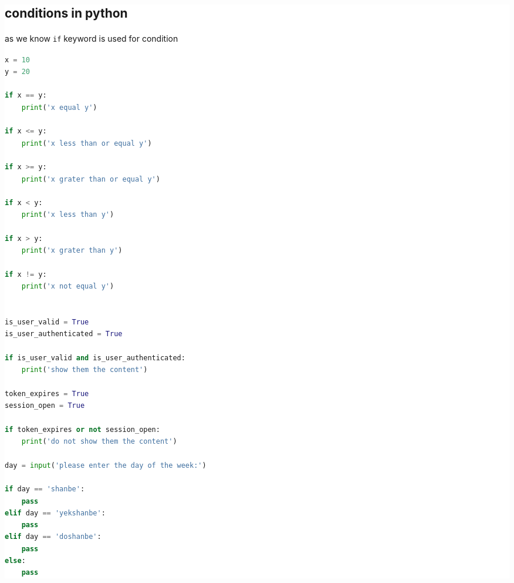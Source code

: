 
## conditions in python

as we know `if` keyword is used for condition

```python
x = 10
y = 20

if x == y:
    print('x equal y')

if x <= y:
    print('x less than or equal y')

if x >= y:
    print('x grater than or equal y')

if x < y:
    print('x less than y')

if x > y:
    print('x grater than y')

if x != y:
    print('x not equal y')


is_user_valid = True
is_user_authenticated = True

if is_user_valid and is_user_authenticated:
    print('show them the content')

token_expires = True
session_open = True

if token_expires or not session_open:
    print('do not show them the content')

day = input('please enter the day of the week:')

if day == 'shanbe':
    pass
elif day == 'yekshanbe':
    pass
elif day == 'doshanbe':
    pass
else:
    pass


```

